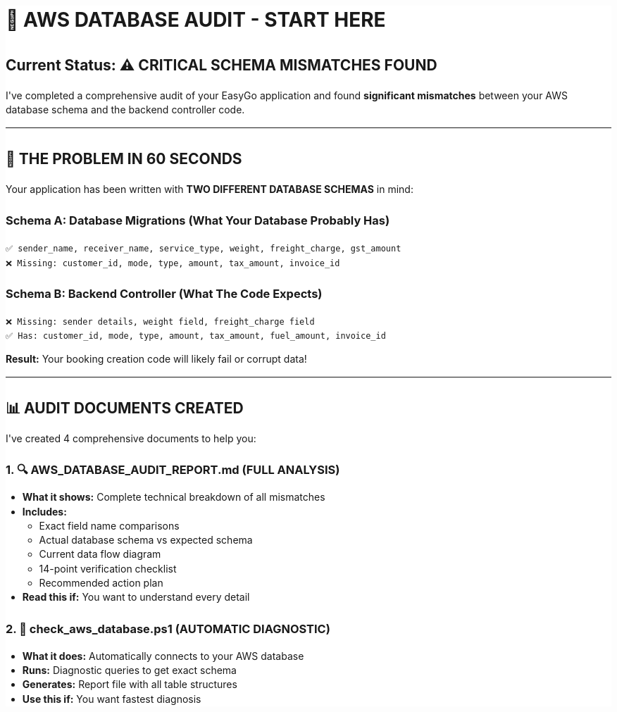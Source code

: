 # 🔴 AWS DATABASE AUDIT - START HERE

## Current Status: ⚠️ CRITICAL SCHEMA MISMATCHES FOUND

I've completed a comprehensive audit of your EasyGo application and found **significant mismatches** between your AWS database schema and the backend controller code.

---

## 🎯 THE PROBLEM IN 60 SECONDS

Your application has been written with **TWO DIFFERENT DATABASE SCHEMAS** in mind:

### Schema A: Database Migrations (What Your Database Probably Has)

```
✅ sender_name, receiver_name, service_type, weight, freight_charge, gst_amount
❌ Missing: customer_id, mode, type, amount, tax_amount, invoice_id
```

### Schema B: Backend Controller (What The Code Expects)

```
❌ Missing: sender details, weight field, freight_charge field
✅ Has: customer_id, mode, type, amount, tax_amount, fuel_amount, invoice_id
```

**Result:** Your booking creation code will likely fail or corrupt data!

---

## 📊 AUDIT DOCUMENTS CREATED

I've created 4 comprehensive documents to help you:

### 1. 🔍 **AWS_DATABASE_AUDIT_REPORT.md** (FULL ANALYSIS)

- **What it shows:** Complete technical breakdown of all mismatches
- **Includes:**
  - Exact field name comparisons
  - Actual database schema vs expected schema
  - Current data flow diagram
  - 14-point verification checklist
  - Recommended action plan
- **Read this if:** You want to understand every detail

### 2. 🚀 **check_aws_database.ps1** (AUTOMATIC DIAGNOSTIC)

- **What it does:** Automatically connects to your AWS database
- **Runs:** Diagnostic queries to get exact schema
- **Generates:** Report file with all table structures
- **Use this if:** You want fastest diagnosis
